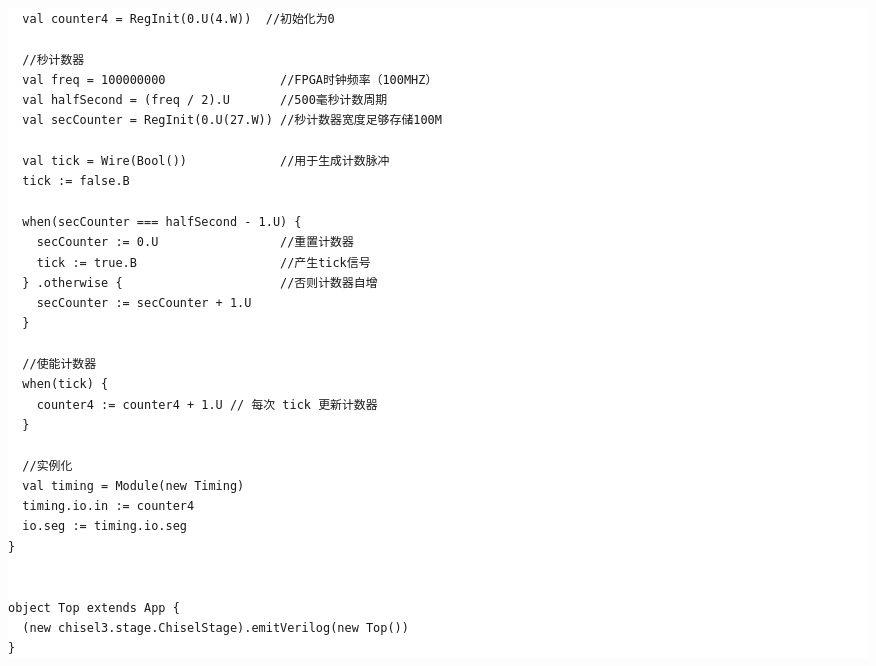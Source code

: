 ```
  val counter4 = RegInit(0.U(4.W))  //初始化为0

  //秒计数器
  val freq = 100000000                //FPGA时钟频率（100MHZ）
  val halfSecond = (freq / 2).U       //500毫秒计数周期
  val secCounter = RegInit(0.U(27.W)) //秒计数器宽度足够存储100M

  val tick = Wire(Bool())             //用于生成计数脉冲
  tick := false.B

  when(secCounter === halfSecond - 1.U) {
    secCounter := 0.U                 //重置计数器
    tick := true.B                    //产生tick信号
  } .otherwise {                      //否则计数器自增
    secCounter := secCounter + 1.U
  }

  //使能计数器
  when(tick) {
    counter4 := counter4 + 1.U // 每次 tick 更新计数器
  }

  //实例化
  val timing = Module(new Timing)
  timing.io.in := counter4
  io.seg := timing.io.seg
}


object Top extends App {
  (new chisel3.stage.ChiselStage).emitVerilog(new Top())
}
```  
